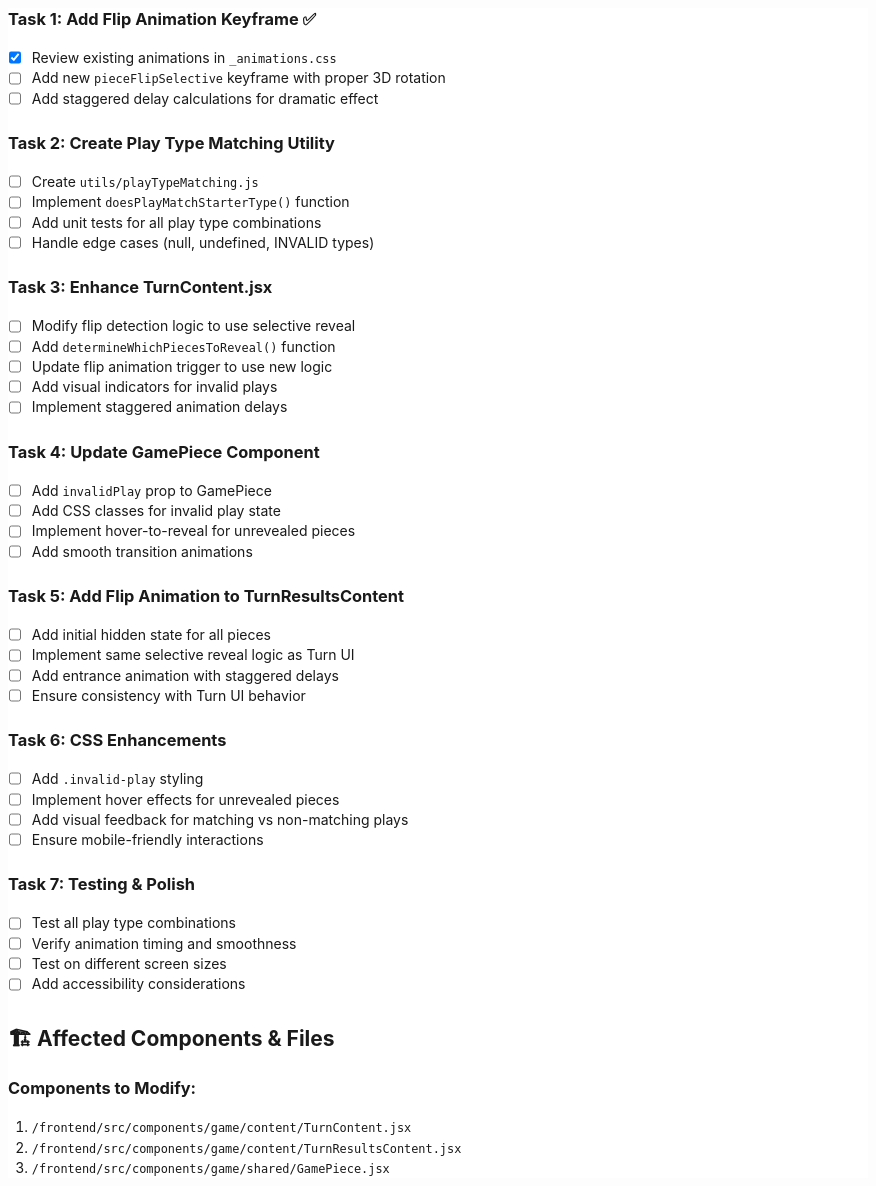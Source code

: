### Task 1: Add Flip Animation Keyframe ✅
- [x] Review existing animations in `_animations.css`
- [ ] Add new `pieceFlipSelective` keyframe with proper 3D rotation
- [ ] Add staggered delay calculations for dramatic effect

### Task 2: Create Play Type Matching Utility
- [ ] Create `utils/playTypeMatching.js`
- [ ] Implement `doesPlayMatchStarterType()` function
- [ ] Add unit tests for all play type combinations
- [ ] Handle edge cases (null, undefined, INVALID types)

### Task 3: Enhance TurnContent.jsx
- [ ] Modify flip detection logic to use selective reveal
- [ ] Add `determineWhichPiecesToReveal()` function
- [ ] Update flip animation trigger to use new logic
- [ ] Add visual indicators for invalid plays
- [ ] Implement staggered animation delays

### Task 4: Update GamePiece Component
- [ ] Add `invalidPlay` prop to GamePiece
- [ ] Add CSS classes for invalid play state
- [ ] Implement hover-to-reveal for unrevealed pieces
- [ ] Add smooth transition animations

### Task 5: Add Flip Animation to TurnResultsContent
- [ ] Add initial hidden state for all pieces
- [ ] Implement same selective reveal logic as Turn UI
- [ ] Add entrance animation with staggered delays
- [ ] Ensure consistency with Turn UI behavior

### Task 6: CSS Enhancements
- [ ] Add `.invalid-play` styling
- [ ] Implement hover effects for unrevealed pieces
- [ ] Add visual feedback for matching vs non-matching plays
- [ ] Ensure mobile-friendly interactions

### Task 7: Testing & Polish
- [ ] Test all play type combinations
- [ ] Verify animation timing and smoothness
- [ ] Test on different screen sizes
- [ ] Add accessibility considerations

## 🏗️ Affected Components & Files

### Components to Modify:
1. `/frontend/src/components/game/content/TurnContent.jsx`
2. `/frontend/src/components/game/content/TurnResultsContent.jsx`
3. `/frontend/src/components/game/shared/GamePiece.jsx`
